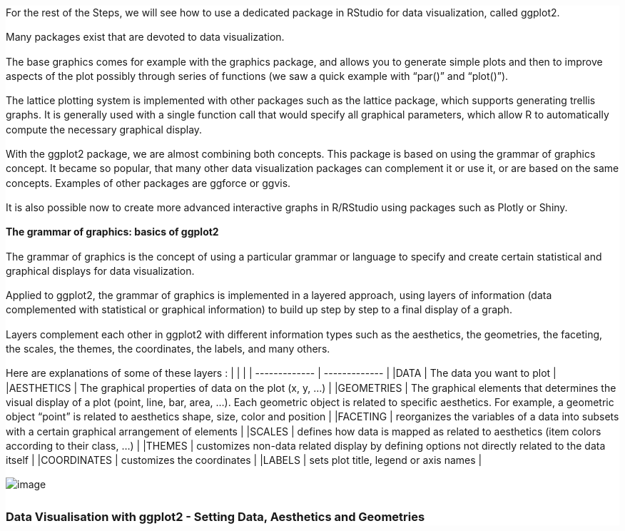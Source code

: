 For the rest of the Steps, we will see how to use a dedicated package in RStudio for data visualization, called ggplot2.  

Many packages exist that are devoted to data visualization. 

The base graphics comes for example with the graphics package, and allows you to generate simple plots and then to improve aspects of the plot possibly through series of functions (we saw a quick example with “par()” and “plot()”). 

The lattice plotting system is implemented with other packages such as the lattice package, which supports generating trellis graphs. It is generally used with a single function call that would specify all graphical parameters, which allow R to automatically compute the necessary graphical display. 

With the ggplot2 package, we are almost combining both concepts. This package is based on using the grammar of graphics concept. It became so popular, that many other data visualization packages can complement it or use it, or are based on the same concepts. Examples of other packages are ggforce or ggvis. 

It is also possible now to create more advanced interactive graphs in R/RStudio using packages such as Plotly or Shiny. 

**The grammar of graphics: basics of ggplot2** 

The grammar of graphics is the concept of using a particular grammar or language to specify and create certain statistical and graphical displays for data visualization. 

Applied to ggplot2, the grammar of graphics is implemented in a layered approach, using layers of information (data complemented with statistical or graphical information) to build up step by step to a final display of a graph. 

Layers complement each other in ggplot2 with different information types such as the aesthetics, the geometries, the faceting, the scales, the themes, the coordinates, the labels, and many others. 

Here are explanations of some of these layers : 
|               |               |
| ------------- | ------------- |
|DATA |	The data you want to plot |
|AESTHETICS |	The graphical properties of data on the plot (x, y, …) |
|GEOMETRIES |	The graphical elements that determines the visual display of a plot (point, line, bar, area, …). Each geometric object is related to specific aesthetics. For example, a geometric object “point” is related to aesthetics shape, size, color and position |
|FACETING |	reorganizes the variables of a data into subsets with a certain graphical arrangement of elements |
|SCALES |	defines how data is mapped as related to aesthetics (item colors according to their class, …) |
|THEMES |	customizes non-data related display by defining options not directly related to the data itself |
|COORDINATES |	customizes the coordinates |
|LABELS |	sets plot title, legend or axis names |


![image](https://user-images.githubusercontent.com/25624961/167989055-89f5ebce-c2b4-47f4-a9fb-48519dbbca7e.png)

### Data Visualisation with ggplot2 - Setting Data, Aesthetics and Geometries  
